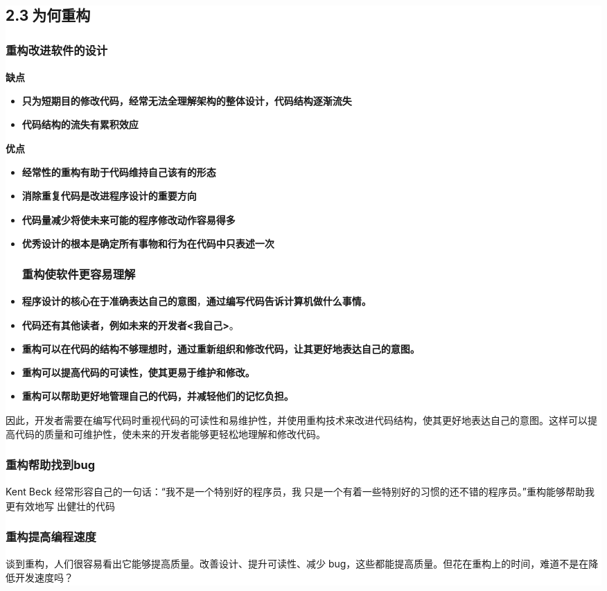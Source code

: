   

  ## 2.3 为何重构

  ### 重构改进软件的设计

  **缺点**

- **只为短期目的修改代码，经常无法全理解架构的整体设计，代码结构逐渐流失**
  
- **代码结构的流失有累积效应**
  

**优点**

- **经常性的重构有助于代码维持自己该有的形态**
  
- **消除重复代码是改进程序设计的重要方向**
  
- **代码量减少将使未来可能的程序修改动作容易得多**
  
- **优秀设计的根本是确定所有事物和行为在代码中只表述一次**
  
  
  
  ### 重构使软件更容易理解
  
- **程序设计的核心在于准确表达自己的意图**，**通过编写代码告诉计算机做什么事情。**
  
- **代码还有其他读者，例如未来的开发者<我自己>**。
  
- **重构可以在代码的结构不够理想时，通过重新组织和修改代码，让其更好地表达自己的意图。**
  
- **重构可以提高代码的可读性，使其更易于维护和修改。**
  
- **重构可以帮助更好地管理自己的代码，并减轻他们的记忆负担。**
  
  
  

因此，开发者需要在编写代码时重视代码的可读性和易维护性，并使用重构技术来改进代码结构，使其更好地表达自己的意图。这样可以提高代码的质量和可维护性，使未来的开发者能够更轻松地理解和修改代码。



### 重构帮助找到bug

Kent Beck 经常形容自己的一句话：“我不是一个特别好的程序员，我 
  只是一个有着一些特别好的习惯的还不错的程序员。”重构能够帮助我更有效地写 
出健壮的代码



### 重构提高编程速度

谈到重构，人们很容易看出它能够提高质量。改善设计、提升可读性、减少 bug，这些都能提高质量。但花在重构上的时间，难道不是在降低开发速度吗？ 
